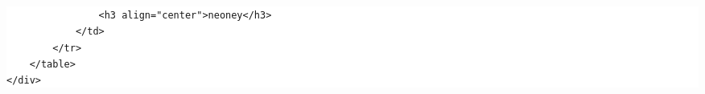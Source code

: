                     <h3 align="center">neoney</h3>
                </td>
            </tr>
        </table>
    </div>

</div>
